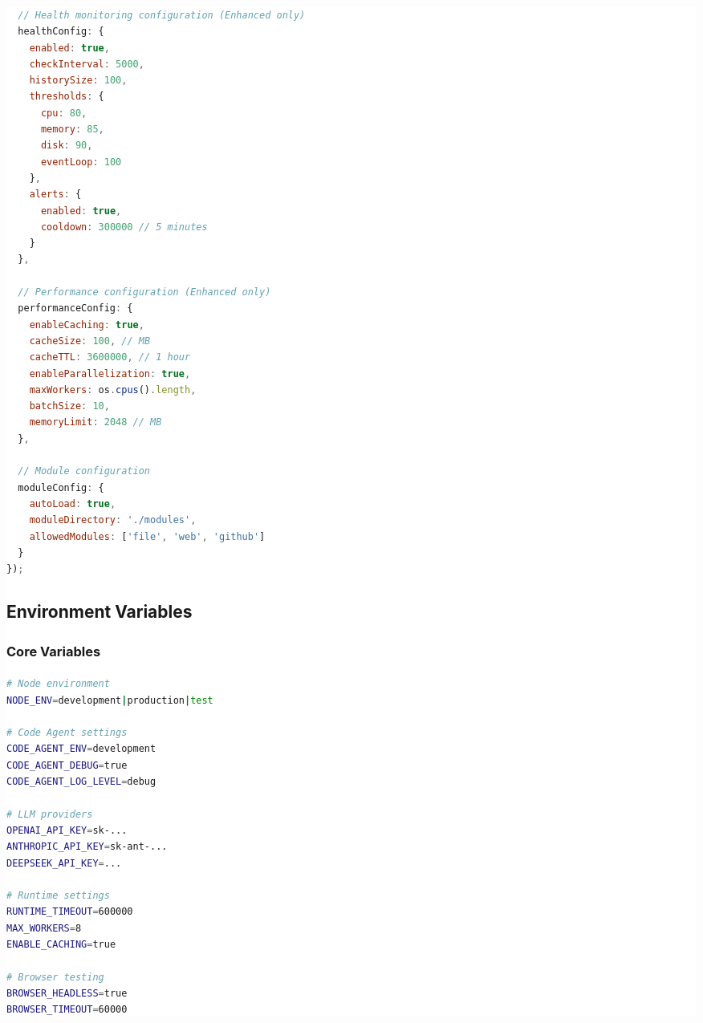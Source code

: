 ```javascript
  // Health monitoring configuration (Enhanced only)
  healthConfig: {
    enabled: true,
    checkInterval: 5000,
    historySize: 100,
    thresholds: {
      cpu: 80,
      memory: 85,
      disk: 90,
      eventLoop: 100
    },
    alerts: {
      enabled: true,
      cooldown: 300000 // 5 minutes
    }
  },
  
  // Performance configuration (Enhanced only)
  performanceConfig: {
    enableCaching: true,
    cacheSize: 100, // MB
    cacheTTL: 3600000, // 1 hour
    enableParallelization: true,
    maxWorkers: os.cpus().length,
    batchSize: 10,
    memoryLimit: 2048 // MB
  },
  
  // Module configuration
  moduleConfig: {
    autoLoad: true,
    moduleDirectory: './modules',
    allowedModules: ['file', 'web', 'github']
  }
});
```

## Environment Variables

### Core Variables

```bash
# Node environment
NODE_ENV=development|production|test

# Code Agent settings
CODE_AGENT_ENV=development
CODE_AGENT_DEBUG=true
CODE_AGENT_LOG_LEVEL=debug

# LLM providers
OPENAI_API_KEY=sk-...
ANTHROPIC_API_KEY=sk-ant-...
DEEPSEEK_API_KEY=...

# Runtime settings
RUNTIME_TIMEOUT=600000
MAX_WORKERS=8
ENABLE_CACHING=true

# Browser testing
BROWSER_HEADLESS=true
BROWSER_TIMEOUT=60000
```